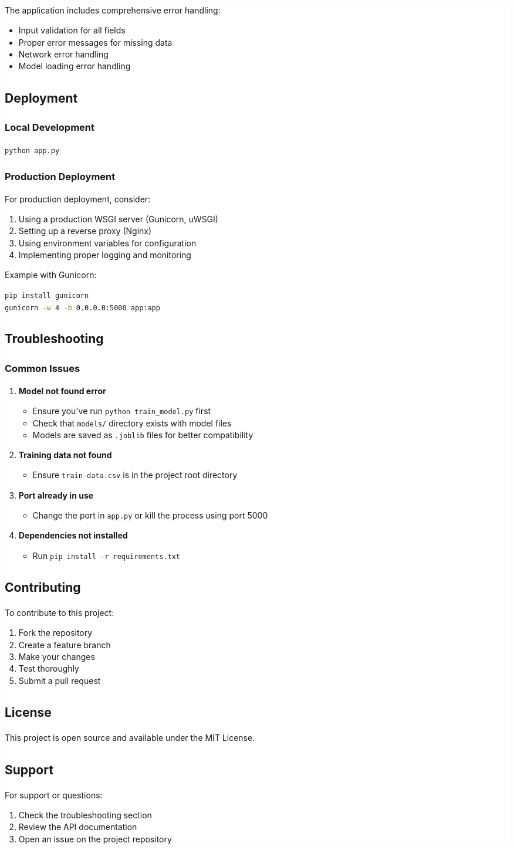 The application includes comprehensive error handling:
- Input validation for all fields
- Proper error messages for missing data
- Network error handling
- Model loading error handling

## Deployment

### Local Development
```bash
python app.py
```

### Production Deployment
For production deployment, consider:
1. Using a production WSGI server (Gunicorn, uWSGI)
2. Setting up a reverse proxy (Nginx)
3. Using environment variables for configuration
4. Implementing proper logging and monitoring

Example with Gunicorn:
```bash
pip install gunicorn
gunicorn -w 4 -b 0.0.0.0:5000 app:app
```

## Troubleshooting

### Common Issues

1. **Model not found error**
   - Ensure you've run `python train_model.py` first
   - Check that `models/` directory exists with model files
   - Models are saved as `.joblib` files for better compatibility

2. **Training data not found**
   - Ensure `train-data.csv` is in the project root directory

3. **Port already in use**
   - Change the port in `app.py` or kill the process using port 5000

4. **Dependencies not installed**
   - Run `pip install -r requirements.txt`

## Contributing

To contribute to this project:
1. Fork the repository
2. Create a feature branch
3. Make your changes
4. Test thoroughly
5. Submit a pull request

## License

This project is open source and available under the MIT License.

## Support

For support or questions:
1. Check the troubleshooting section
2. Review the API documentation
3. Open an issue on the project repository 